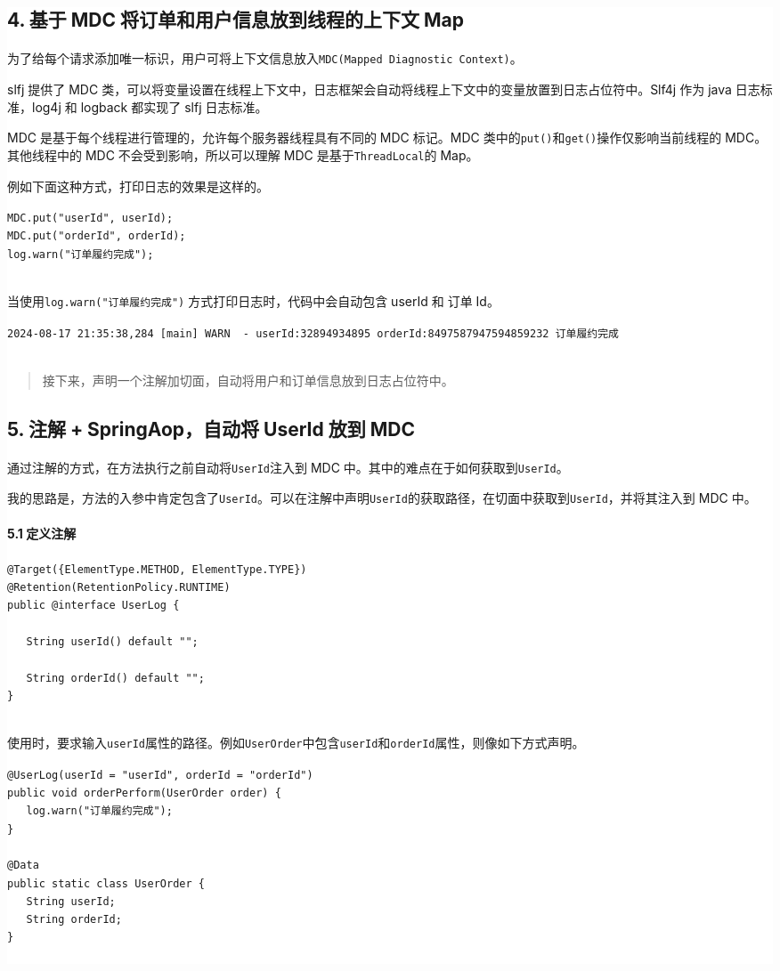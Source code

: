 **4. 基于 MDC 将订单和用户信息放到线程的上下文 Map**
----------------------------------

为了给每个请求添加唯一标识，用户可将上下文信息放入`MDC(Mapped Diagnostic Context)`。

slfj 提供了 MDC 类，可以将变量设置在线程上下文中，日志框架会自动将线程上下文中的变量放置到日志占位符中。Slf4j 作为 java 日志标准，log4j 和 logback 都实现了 slfj 日志标准。

MDC 是基于每个线程进行管理的，允许每个服务器线程具有不同的 MDC 标记。MDC 类中的`put()`和`get()`操作仅影响当前线程的 MDC。其他线程中的 MDC 不会受到影响，所以可以理解 MDC 是基于`ThreadLocal`的 Map。

例如下面这种方式，打印日志的效果是这样的。

```
MDC.put("userId", userId);
MDC.put("orderId", orderId);
log.warn("订单履约完成");


```

当使用`log.warn("订单履约完成")` 方式打印日志时，代码中会自动包含 userId 和 订单 Id。

```
2024-08-17 21:35:38,284 [main] WARN  - userId:32894934895 orderId:8497587947594859232 订单履约完成


```

> 接下来，声明一个注解加切面，自动将用户和订单信息放到日志占位符中。

**5. 注解 + SpringAop，自动将 UserId 放到 MDC**
---------------------------------------

通过注解的方式，在方法执行之前自动将`UserId`注入到 MDC 中。其中的难点在于如何获取到`UserId`。

我的思路是，方法的入参中肯定包含了`UserId`。可以在注解中声明`UserId`的获取路径，在切面中获取到`UserId`，并将其注入到 MDC 中。

#### **5.1 定义注解**

```
@Target({ElementType.METHOD, ElementType.TYPE})
@Retention(RetentionPolicy.RUNTIME)
public @interface UserLog {

   String userId() default "";
   
   String orderId() default "";
}


```

使用时，要求输入`userId`属性的路径。例如`UserOrder`中包含`userId`和`orderId`属性，则像如下方式声明。

```
@UserLog(userId = "userId", orderId = "orderId")
public void orderPerform(UserOrder order) {
   log.warn("订单履约完成");
}

@Data
public static class UserOrder {
   String userId;
   String orderId;
}


```

